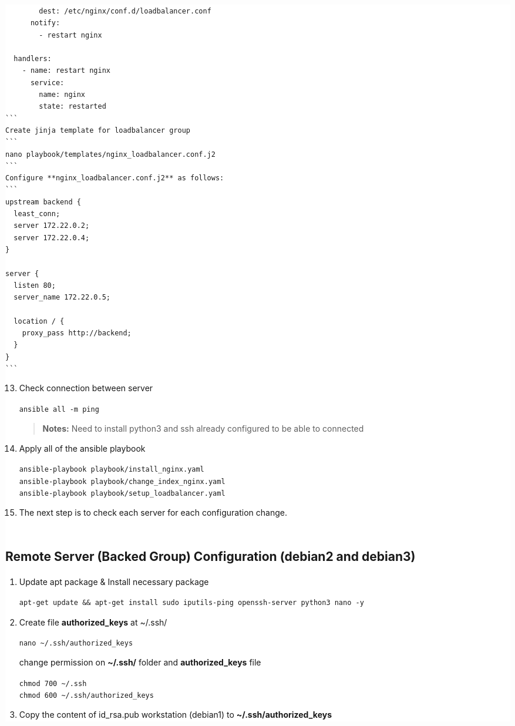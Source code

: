            dest: /etc/nginx/conf.d/loadbalancer.conf
          notify:
            - restart nginx

      handlers:
        - name: restart nginx
          service:
            name: nginx
            state: restarted
    ```
    Create jinja template for loadbalancer group
    ```
    nano playbook/templates/nginx_loadbalancer.conf.j2
    ```
    Configure **nginx_loadbalancer.conf.j2** as follows:
    ```
    upstream backend {
      least_conn;
      server 172.22.0.2;
      server 172.22.0.4;
    }

    server {
      listen 80;
      server_name 172.22.0.5;

      location / {
        proxy_pass http://backend;
      }
    }
    ```

13. Check connection between server 
    ```
    ansible all -m ping
    ```
    > **Notes:** Need to install python3 and ssh already configured to be able to connected

14. Apply all of the ansible playbook
    ```
    ansible-playbook playbook/install_nginx.yaml
    ansible-playbook playbook/change_index_nginx.yaml
    ansible-playbook playbook/setup_loadbalancer.yaml
    ```

15. The next step is to check each server for each configuration change.
<br><br>

## Remote Server (Backed Group) Configuration (debian2 and debian3)
1. Update apt package & Install necessary package
    ```
    apt-get update && apt-get install sudo iputils-ping openssh-server python3 nano -y
    ```
2. Create file **authorized_keys** at ~/.ssh/
    ```
    nano ~/.ssh/authorized_keys
    ```
    change permission on **~/.ssh/** folder and **authorized_keys** file
    ```
    chmod 700 ~/.ssh
    chmod 600 ~/.ssh/authorized_keys
    ```
3. Copy the content of id_rsa.pub workstation (debian1) to **~/.ssh/authorized_keys**
